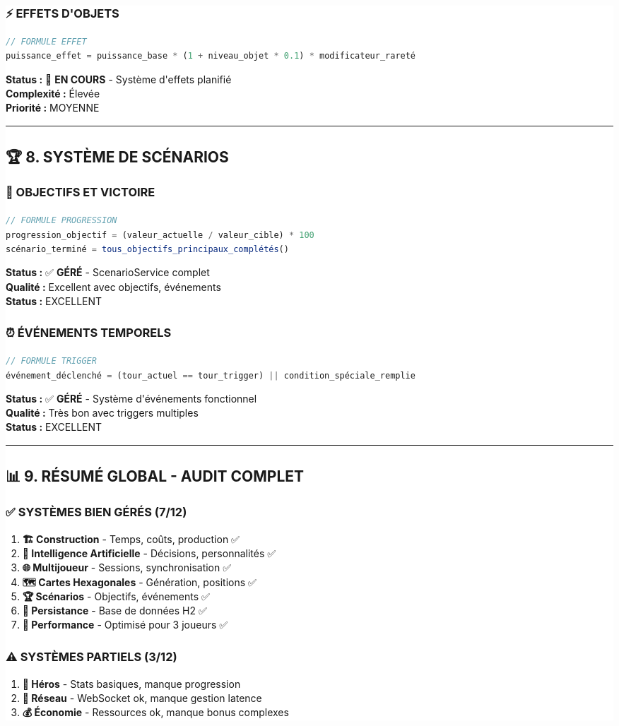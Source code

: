### **⚡ EFFETS D'OBJETS**
```javascript
// FORMULE EFFET
puissance_effet = puissance_base * (1 + niveau_objet * 0.1) * modificateur_rareté
```
**Status :** 🔄 **EN COURS** - Système d'effets planifié  
**Complexité :** Élevée  
**Priorité :** MOYENNE

---

## 🏆 **8. SYSTÈME DE SCÉNARIOS**

### **🎯 OBJECTIFS ET VICTOIRE**
```javascript
// FORMULE PROGRESSION
progression_objectif = (valeur_actuelle / valeur_cible) * 100
scénario_terminé = tous_objectifs_principaux_complétés()
```
**Status :** ✅ **GÉRÉ** - ScenarioService complet  
**Qualité :** Excellent avec objectifs, événements  
**Status :** EXCELLENT

### **⏰ ÉVÉNEMENTS TEMPORELS**
```javascript
// FORMULE TRIGGER
événement_déclenché = (tour_actuel == tour_trigger) || condition_spéciale_remplie
```
**Status :** ✅ **GÉRÉ** - Système d'événements fonctionnel  
**Qualité :** Très bon avec triggers multiples  
**Status :** EXCELLENT

---

## 📊 **9. RÉSUMÉ GLOBAL - AUDIT COMPLET**

### **✅ SYSTÈMES BIEN GÉRÉS (7/12)**
1. **🏗️ Construction** - Temps, coûts, production ✅
2. **🤖 Intelligence Artificielle** - Décisions, personnalités ✅  
3. **🌐 Multijoueur** - Sessions, synchronisation ✅
4. **🗺️ Cartes Hexagonales** - Génération, positions ✅
5. **🏆 Scénarios** - Objectifs, événements ✅
6. **💾 Persistance** - Base de données H2 ✅
7. **🔧 Performance** - Optimisé pour 3 joueurs ✅

### **⚠️ SYSTÈMES PARTIELS (3/12)**
1. **🦸 Héros** - Stats basiques, manque progression
2. **📡 Réseau** - WebSocket ok, manque gestion latence  
3. **💰 Économie** - Ressources ok, manque bonus complexes
